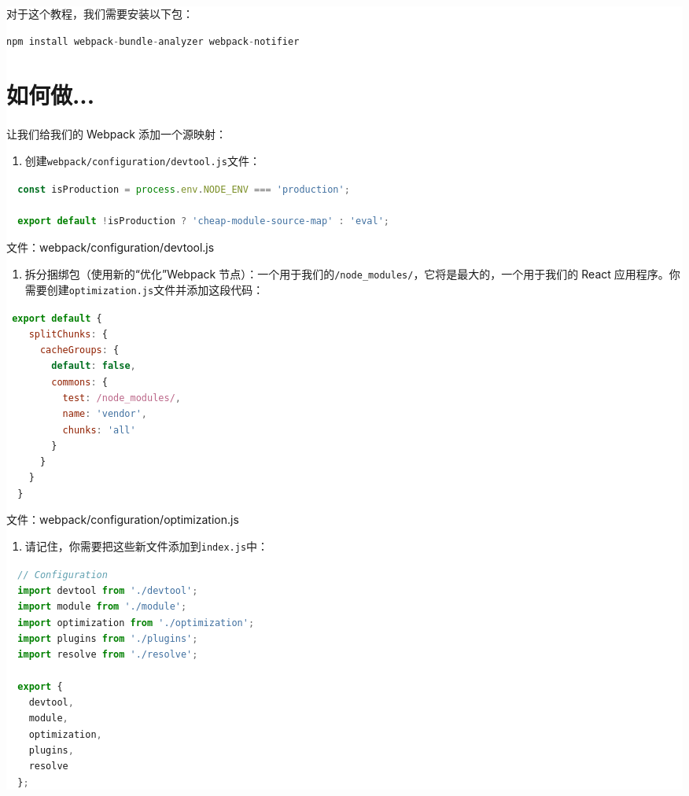 对于这个教程，我们需要安装以下包：

```jsx
npm install webpack-bundle-analyzer webpack-notifier
```

# 如何做...

让我们给我们的 Webpack 添加一个源映射：

1.  创建`webpack/configuration/devtool.js`文件：

```jsx
  const isProduction = process.env.NODE_ENV === 'production';

  export default !isProduction ? 'cheap-module-source-map' : 'eval';
```

文件：webpack/configuration/devtool.js

1.  拆分捆绑包（使用新的“优化”Webpack 节点）：一个用于我们的`/node_modules/`，它将是最大的，一个用于我们的 React 应用程序。你需要创建`optimization.js`文件并添加这段代码：

```jsx
 export default {
    splitChunks: {
      cacheGroups: {
        default: false,
        commons: {
          test: /node_modules/,
          name: 'vendor',
          chunks: 'all'
        }
      }
    }
  }
```

文件：webpack/configuration/optimization.js

1.  请记住，你需要把这些新文件添加到`index.js`中：

```jsx
  // Configuration
  import devtool from './devtool';
  import module from './module';
  import optimization from './optimization';
  import plugins from './plugins';
  import resolve from './resolve';

  export {
    devtool,
    module,
    optimization,
    plugins,
    resolve
  };
```
